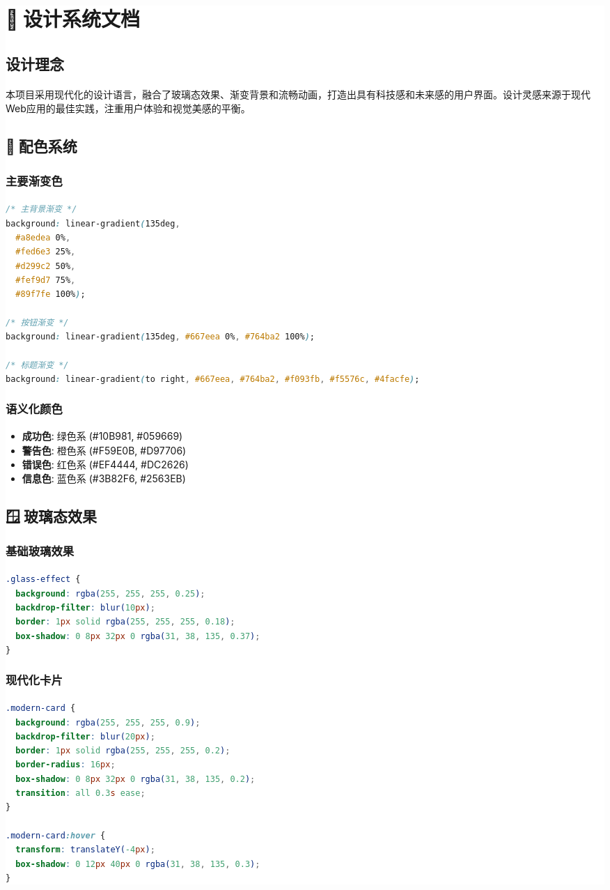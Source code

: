 # 🎨 设计系统文档

## 设计理念

本项目采用现代化的设计语言，融合了玻璃态效果、渐变背景和流畅动画，打造出具有科技感和未来感的用户界面。设计灵感来源于现代Web应用的最佳实践，注重用户体验和视觉美感的平衡。

## 🌈 配色系统

### 主要渐变色
```css
/* 主背景渐变 */
background: linear-gradient(135deg, 
  #a8edea 0%, 
  #fed6e3 25%, 
  #d299c2 50%, 
  #fef9d7 75%, 
  #89f7fe 100%);

/* 按钮渐变 */
background: linear-gradient(135deg, #667eea 0%, #764ba2 100%);

/* 标题渐变 */
background: linear-gradient(to right, #667eea, #764ba2, #f093fb, #f5576c, #4facfe);
```

### 语义化颜色
- **成功色**: 绿色系 (#10B981, #059669)
- **警告色**: 橙色系 (#F59E0B, #D97706)
- **错误色**: 红色系 (#EF4444, #DC2626)
- **信息色**: 蓝色系 (#3B82F6, #2563EB)

## 🪟 玻璃态效果

### 基础玻璃效果
```css
.glass-effect {
  background: rgba(255, 255, 255, 0.25);
  backdrop-filter: blur(10px);
  border: 1px solid rgba(255, 255, 255, 0.18);
  box-shadow: 0 8px 32px 0 rgba(31, 38, 135, 0.37);
}
```

### 现代化卡片
```css
.modern-card {
  background: rgba(255, 255, 255, 0.9);
  backdrop-filter: blur(20px);
  border: 1px solid rgba(255, 255, 255, 0.2);
  border-radius: 16px;
  box-shadow: 0 8px 32px 0 rgba(31, 38, 135, 0.2);
  transition: all 0.3s ease;
}

.modern-card:hover {
  transform: translateY(-4px);
  box-shadow: 0 12px 40px 0 rgba(31, 38, 135, 0.3);
}
```
